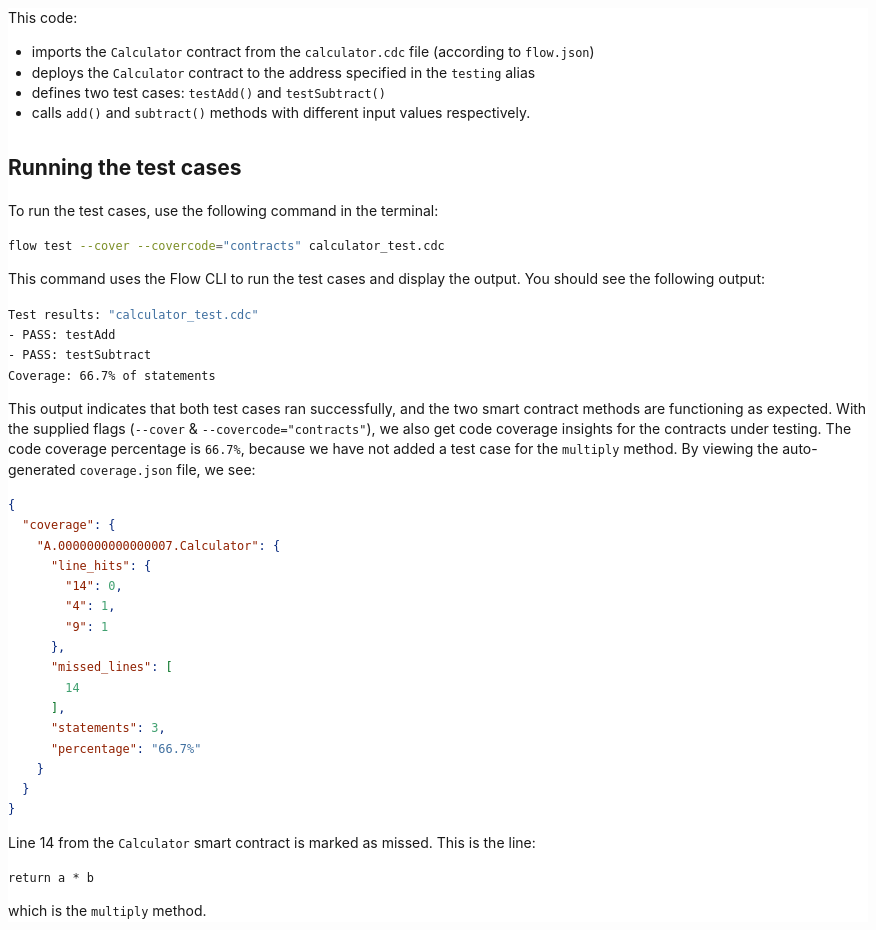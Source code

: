 This code:
- imports the `Calculator` contract from the `calculator.cdc` file (according to `flow.json`)
- deploys the `Calculator` contract to the address specified in the `testing` alias
- defines two test cases: `testAdd()` and `testSubtract()`
- calls `add()` and `subtract()` methods with different input values respectively.

## Running the test cases

To run the test cases, use the following command in the terminal:

```bash
flow test --cover --covercode="contracts" calculator_test.cdc
```

This command uses the Flow CLI to run the test cases and display the output. You should see the following output:

```bash
Test results: "calculator_test.cdc"
- PASS: testAdd
- PASS: testSubtract
Coverage: 66.7% of statements
```

This output indicates that both test cases ran successfully, and the two smart contract methods are functioning as expected. With the supplied flags (`--cover` & `--covercode="contracts"`), we also get code coverage insights for the contracts under testing. The code coverage percentage is `66.7%`, because we have not added a test case for the `multiply` method. By viewing the auto-generated `coverage.json` file, we see:

```json
{
  "coverage": {
    "A.0000000000000007.Calculator": {
      "line_hits": {
        "14": 0,
        "4": 1,
        "9": 1
      },
      "missed_lines": [
        14
      ],
      "statements": 3,
      "percentage": "66.7%"
    }
  }
}
```

Line 14 from the `Calculator` smart contract is marked as missed. This is the line:

```cadence
return a * b
```
which is the `multiply` method.
